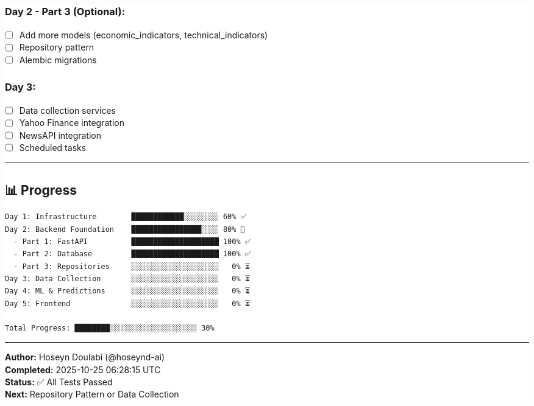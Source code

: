 ### Day 2 - Part 3 (Optional):
- [ ] Add more models (economic_indicators, technical_indicators)
- [ ] Repository pattern
- [ ] Alembic migrations

### Day 3:
- [ ] Data collection services
- [ ] Yahoo Finance integration
- [ ] NewsAPI integration
- [ ] Scheduled tasks

---

## 📊 Progress

```
Day 1: Infrastructure        ████████████░░░░░░░░ 60% ✅
Day 2: Backend Foundation    ████████████████░░░░ 80% 🔄
  - Part 1: FastAPI          ████████████████████ 100% ✅
  - Part 2: Database         ████████████████████ 100% ✅
  - Part 3: Repositories     ░░░░░░░░░░░░░░░░░░░░   0% ⏳
Day 3: Data Collection       ░░░░░░░░░░░░░░░░░░░░   0% ⏳
Day 4: ML & Predictions      ░░░░░░░░░░░░░░░░░░░░   0% ⏳
Day 5: Frontend              ░░░░░░░░░░░░░░░░░░░░   0% ⏳

Total Progress: ████████░░░░░░░░░░░░░░░░░░░░ 30%
```

---

**Author:** Hoseyn Doulabi (@hoseynd-ai)  
**Completed:** 2025-10-25 06:28:15 UTC  
**Status:** ✅ All Tests Passed  
**Next:** Repository Pattern or Data Collection  
